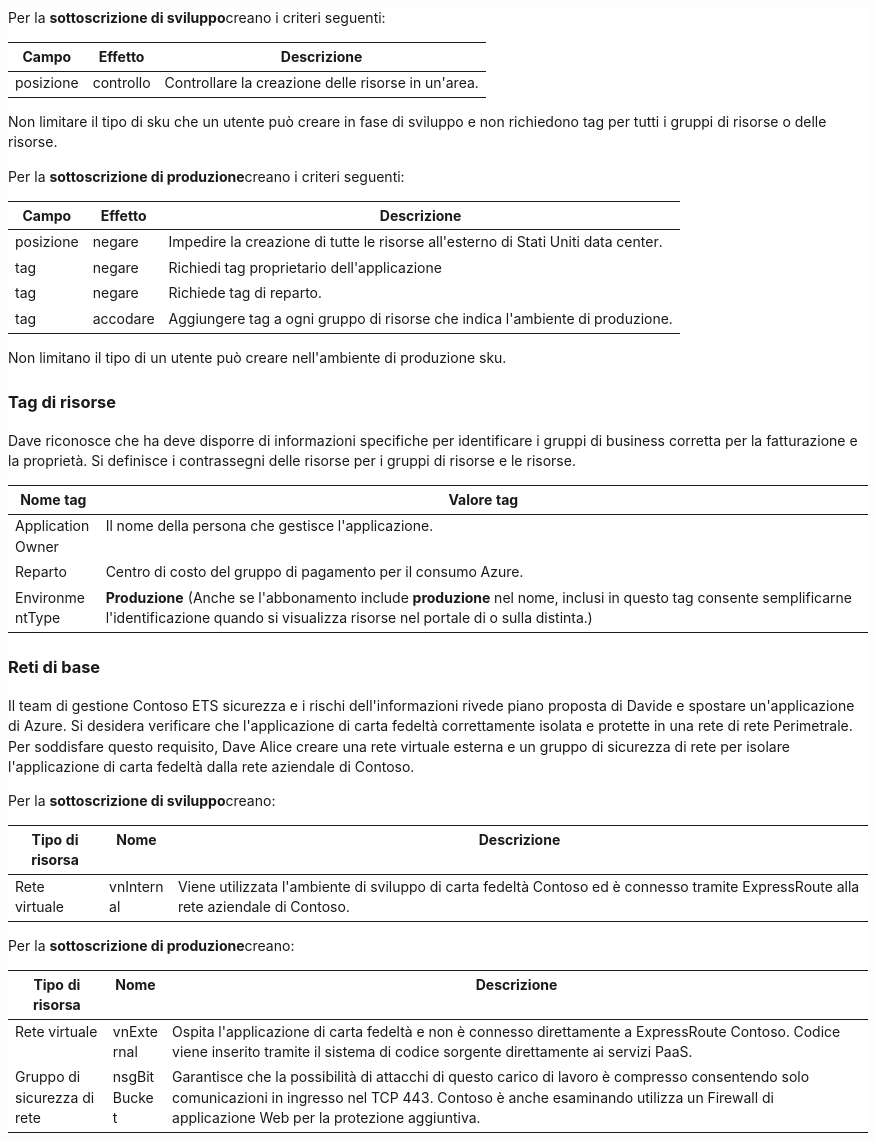 Per la **sottoscrizione di sviluppo**creano i criteri seguenti:

| Campo | Effetto | Descrizione |
| ----- | ------ | ----------- |
| posizione | controllo | Controllare la creazione delle risorse in un'area. |

Non limitare il tipo di sku che un utente può creare in fase di sviluppo e non richiedono tag per tutti i gruppi di risorse o delle risorse.

Per la **sottoscrizione di produzione**creano i criteri seguenti:

| Campo | Effetto | Descrizione |
| ----- | ------ | ----------- |
| posizione | negare | Impedire la creazione di tutte le risorse all'esterno di Stati Uniti data center. |
| tag | negare | Richiedi tag proprietario dell'applicazione |
| tag | negare | Richiede tag di reparto. | 
| tag | accodare | Aggiungere tag a ogni gruppo di risorse che indica l'ambiente di produzione. |

Non limitano il tipo di un utente può creare nell'ambiente di produzione sku.

### <a name="resource-tags"></a>Tag di risorse 

Dave riconosce che ha deve disporre di informazioni specifiche per identificare i gruppi di business corretta per la fatturazione e la proprietà. Si definisce i contrassegni delle risorse per i gruppi di risorse e le risorse. 
 
Nome tag | Valore tag |
| -------- | --------- |
| ApplicationOwner | Il nome della persona che gestisce l'applicazione. |
| Reparto | Centro di costo del gruppo di pagamento per il consumo Azure. |
| EnvironmentType | **Produzione** (Anche se l'abbonamento include **produzione** nel nome, inclusi in questo tag consente semplificarne l'identificazione quando si visualizza risorse nel portale di o sulla distinta.) |

### <a name="core-networks"></a>Reti di base

Il team di gestione Contoso ETS sicurezza e i rischi dell'informazioni rivede piano proposta di Davide e spostare un'applicazione di Azure. Si desidera verificare che l'applicazione di carta fedeltà correttamente isolata e protette in una rete di rete Perimetrale.  Per soddisfare questo requisito, Dave Alice creare una rete virtuale esterna e un gruppo di sicurezza di rete per isolare l'applicazione di carta fedeltà dalla rete aziendale di Contoso.  

Per la **sottoscrizione di sviluppo**creano:

| Tipo di risorsa | Nome | Descrizione |
| ------------- | ---- | ----------- |
| Rete virtuale | vnInternal | Viene utilizzata l'ambiente di sviluppo di carta fedeltà Contoso ed è connesso tramite ExpressRoute alla rete aziendale di Contoso. |

Per la **sottoscrizione di produzione**creano:

| Tipo di risorsa | Nome | Descrizione |
| ------------- | ---- | ----------- |
| Rete virtuale | vnExternal | Ospita l'applicazione di carta fedeltà e non è connesso direttamente a ExpressRoute Contoso. Codice viene inserito tramite il sistema di codice sorgente direttamente ai servizi PaaS. |
| Gruppo di sicurezza di rete | nsgBitBucket | Garantisce che la possibilità di attacchi di questo carico di lavoro è compresso consentendo solo comunicazioni in ingresso nel TCP 443.  Contoso è anche esaminando utilizza un Firewall di applicazione Web per la protezione aggiuntiva. |  
